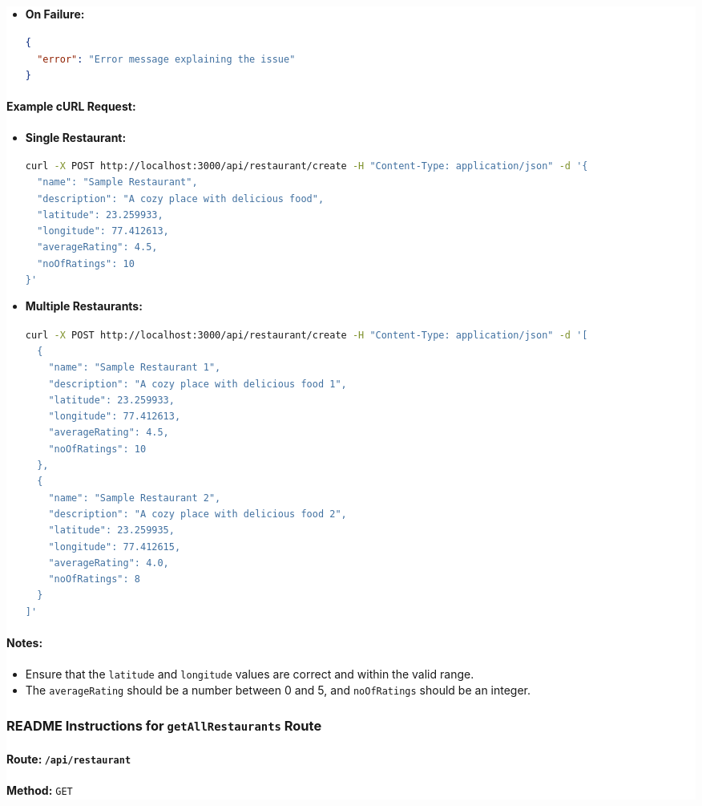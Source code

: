 - **On Failure:**
  ```json
  {
    "error": "Error message explaining the issue"
  }
  ```

#### Example cURL Request:

- **Single Restaurant:**

  ```bash
  curl -X POST http://localhost:3000/api/restaurant/create -H "Content-Type: application/json" -d '{
    "name": "Sample Restaurant",
    "description": "A cozy place with delicious food",
    "latitude": 23.259933,
    "longitude": 77.412613,
    "averageRating": 4.5,
    "noOfRatings": 10
  }'
  ```

- **Multiple Restaurants:**

  ```bash
  curl -X POST http://localhost:3000/api/restaurant/create -H "Content-Type: application/json" -d '[
    {
      "name": "Sample Restaurant 1",
      "description": "A cozy place with delicious food 1",
      "latitude": 23.259933,
      "longitude": 77.412613,
      "averageRating": 4.5,
      "noOfRatings": 10
    },
    {
      "name": "Sample Restaurant 2",
      "description": "A cozy place with delicious food 2",
      "latitude": 23.259935,
      "longitude": 77.412615,
      "averageRating": 4.0,
      "noOfRatings": 8
    }
  ]'
  ```

#### Notes:
- Ensure that the `latitude` and `longitude` values are correct and within the valid range.
- The `averageRating` should be a number between 0 and 5, and `noOfRatings` should be an integer.

### README Instructions for `getAllRestaurants` Route

#### Route: `/api/restaurant`  
**Method:** `GET`
